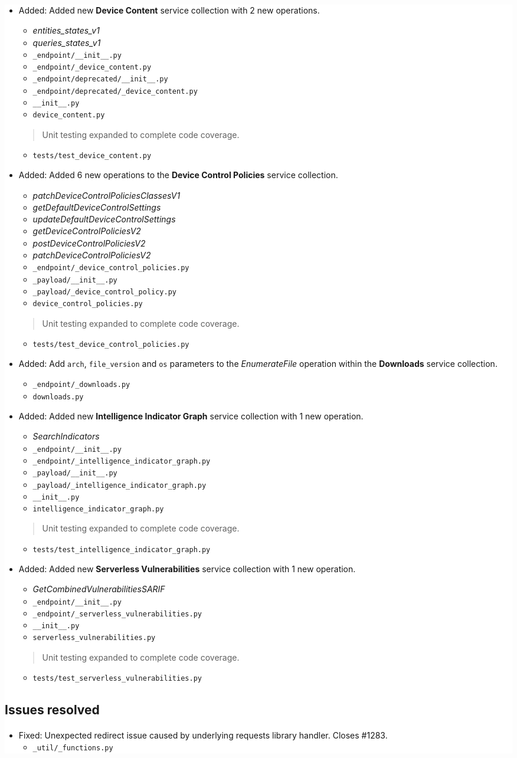 + Added: Added new __Device Content__ service collection with 2 new operations.
    - _entities_states_v1_
    - _queries_states_v1_
    - `_endpoint/__init__.py`
    - `_endpoint/_device_content.py`
    - `_endpoint/deprecated/__init__.py`
    - `_endpoint/deprecated/_device_content.py`
    - `__init__.py`
    - `device_content.py`
    > Unit testing expanded to complete code coverage.
    - `tests/test_device_content.py`

+ Added: Added 6 new operations to the __Device Control Policies__ service collection.
    - _patchDeviceControlPoliciesClassesV1_
    - _getDefaultDeviceControlSettings_
    - _updateDefaultDeviceControlSettings_
    - _getDeviceControlPoliciesV2_
    - _postDeviceControlPoliciesV2_
    - _patchDeviceControlPoliciesV2_
    - `_endpoint/_device_control_policies.py`
    - `_payload/__init__.py`
    - `_payload/_device_control_policy.py`
    - `device_control_policies.py`
    > Unit testing expanded to complete code coverage.
    - `tests/test_device_control_policies.py`

+ Added: Add `arch`, `file_version` and `os` parameters to the _EnumerateFile_ operation within the __Downloads__ service collection.
    - `_endpoint/_downloads.py`
    - `downloads.py`

+ Added: Added new __Intelligence Indicator Graph__ service collection with 1 new operation.
    - _SearchIndicators_
    - `_endpoint/__init__.py`
    - `_endpoint/_intelligence_indicator_graph.py`
    - `_payload/__init__.py`
    - `_payload/_intelligence_indicator_graph.py`
    - `__init__.py`
    - `intelligence_indicator_graph.py`
    > Unit testing expanded to complete code coverage.
    - `tests/test_intelligence_indicator_graph.py`

+ Added: Added new __Serverless Vulnerabilities__ service collection with 1 new operation.
    - _GetCombinedVulnerabilitiesSARIF_
    - `_endpoint/__init__.py`
    - `_endpoint/_serverless_vulnerabilities.py`
    - `__init__.py`
    - `serverless_vulnerabilities.py`
    > Unit testing expanded to complete code coverage.
    - `tests/test_serverless_vulnerabilities.py`

## Issues resolved
+ Fixed: Unexpected redirect issue caused by underlying requests library handler. Closes #1283.
    - `_util/_functions.py`
